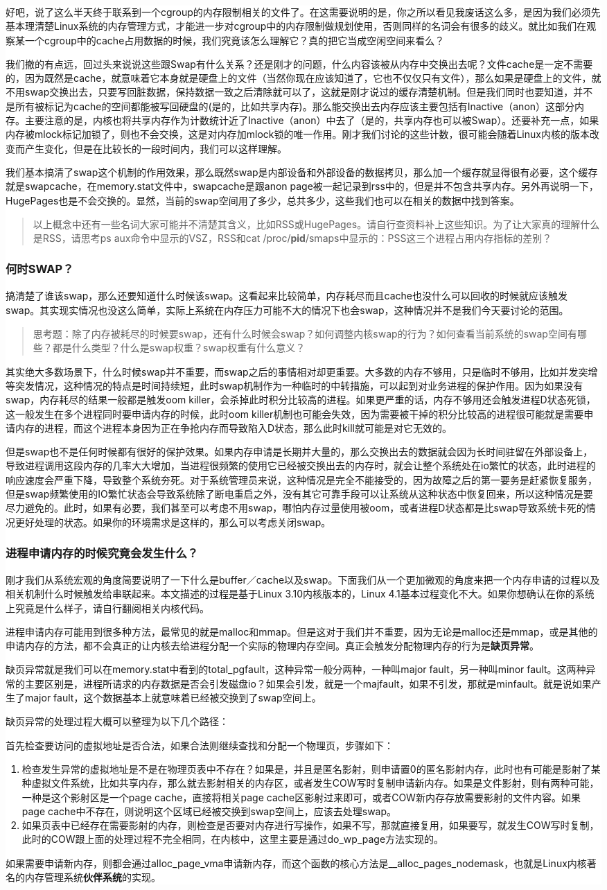 好吧，说了这么半天终于联系到一个cgroup的内存限制相关的文件了。在这需要说明的是，你之所以看见我废话这么多，是因为我们必须先基本理清楚Linux系统的内存管理方式，才能进一步对cgroup中的内存限制做规划使用，否则同样的名词会有很多的歧义。就比如我们在观察某一个cgroup中的cache占用数据的时候，我们究竟该怎么理解它？真的把它当成空闲空间来看么？

我们撤的有点远，回过头来说说这些跟Swap有什么关系？还是刚才的问题，什么内容该被从内存中交换出去呢？文件cache是一定不需要的，因为既然是cache，就意味着它本身就是硬盘上的文件（当然你现在应该知道了，它也不仅仅只有文件），那么如果是硬盘上的文件，就不用swap交换出去，只要写回脏数据，保持数据一致之后清除就可以了，这就是刚才说过的缓存清楚机制。但是我们同时也要知道，并不是所有被标记为cache的空间都能被写回硬盘的(是的，比如共享内存)。那么能交换出去内存应该主要包括有Inactive（anon）这部分内存。主要注意的是，内核也将共享内存作为计数统计近了Inactive（anon）中去了（是的，共享内存也可以被Swap）。还要补充一点，如果内存被mlock标记加锁了，则也不会交换，这是对内存加mlock锁的唯一作用。刚才我们讨论的这些计数，很可能会随着Linux内核的版本改变而产生变化，但是在比较长的一段时间内，我们可以这样理解。

我们基本搞清了swap这个机制的作用效果，那么既然swap是内部设备和外部设备的数据拷贝，那么加一个缓存就显得很有必要，这个缓存就是swapcache，在memory.stat文件中，swapcache是跟anon page被一起记录到rss中的，但是并不包含共享内存。另外再说明一下，HugePages也是不会交换的。显然，当前的swap空间用了多少，总共多少，这些我们也可以在相关的数据中找到答案。

> 以上概念中还有一些名词大家可能并不清楚其含义，比如RSS或HugePages。请自行查资料补上这些知识。为了让大家真的理解什么是RSS，请思考ps aux命令中显示的VSZ，RSS和cat /proc/**pid**/smaps中显示的：PSS这三个进程占用内存指标的差别？

### 何时SWAP？

搞清楚了谁该swap，那么还要知道什么时候该swap。这看起来比较简单，内存耗尽而且cache也没什么可以回收的时候就应该触发swap。其实现实情况也没这么简单，实际上系统在内存压力可能不大的情况下也会swap，这种情况并不是我们今天要讨论的范围。

> 思考题：除了内存被耗尽的时候要swap，还有什么时候会swap？如何调整内核swap的行为？如何查看当前系统的swap空间有哪些？都是什么类型？什么是swap权重？swap权重有什么意义？

其实绝大多数场景下，什么时候swap并不重要，而swap之后的事情相对却更重要。大多数的内存不够用，只是临时不够用，比如并发突增等突发情况，这种情况的特点是时间持续短，此时swap机制作为一种临时的中转措施，可以起到对业务进程的保护作用。因为如果没有swap，内存耗尽的结果一般都是触发oom killer，会杀掉此时积分比较高的进程。如果更严重的话，内存不够用还会触发进程D状态死锁，这一般发生在多个进程同时要申请内存的时候，此时oom killer机制也可能会失效，因为需要被干掉的积分比较高的进程很可能就是需要申请内存的进程，而这个进程本身因为正在争抢内存而导致陷入D状态，那么此时kill就可能是对它无效的。

但是swap也不是任何时候都有很好的保护效果。如果内存申请是长期并大量的，那么交换出去的数据就会因为长时间驻留在外部设备上，导致进程调用这段内存的几率大大增加，当进程很频繁的使用它已经被交换出去的内存时，就会让整个系统处在io繁忙的状态，此时进程的响应速度会严重下降，导致整个系统夯死。对于系统管理员来说，这种情况是完全不能接受的，因为故障之后的第一要务是赶紧恢复服务，但是swap频繁使用的IO繁忙状态会导致系统除了断电重启之外，没有其它可靠手段可以让系统从这种状态中恢复回来，所以这种情况是要尽力避免的。此时，如果有必要，我们甚至可以考虑不用swap，哪怕内存过量使用被oom，或者进程D状态都是比swap导致系统卡死的情况更好处理的状态。如果你的环境需求是这样的，那么可以考虑关闭swap。

### 进程申请内存的时候究竟会发生什么？

刚才我们从系统宏观的角度简要说明了一下什么是buffer／cache以及swap。下面我们从一个更加微观的角度来把一个内存申请的过程以及相关机制什么时候触发给串联起来。本文描述的过程是基于Linux 3.10内核版本的，Linux 4.1基本过程变化不大。如果你想确认在你的系统上究竟是什么样子，请自行翻阅相关内核代码。

进程申请内存可能用到很多种方法，最常见的就是malloc和mmap。但是这对于我们并不重要，因为无论是malloc还是mmap，或是其他的申请内存的方法，都不会真正的让内核去给进程分配一个实际的物理内存空间。真正会触发分配物理内存的行为是**缺页异常**。

缺页异常就是我们可以在memory.stat中看到的total_pgfault，这种异常一般分两种，一种叫major fault，另一种叫minor fault。这两种异常的主要区别是，进程所请求的内存数据是否会引发磁盘io？如果会引发，就是一个majfault，如果不引发，那就是minfault。就是说如果产生了major fault，这个数据基本上就意味着已经被交换到了swap空间上。

缺页异常的处理过程大概可以整理为以下几个路径：

首先检查要访问的虚拟地址是否合法，如果合法则继续查找和分配一个物理页，步骤如下：

1. 检查发生异常的虚拟地址是不是在物理页表中不存在？如果是，并且是匿名影射，则申请置0的匿名影射内存，此时也有可能是影射了某种虚拟文件系统，比如共享内存，那么就去影射相关的内存区，或者发生COW写时复制申请新内存。如果是文件影射，则有两种可能，一种是这个影射区是一个page cache，直接将相关page cache区影射过来即可，或者COW新内存存放需要影射的文件内容。如果page cache中不存在，则说明这个区域已经被交换到swap空间上，应该去处理swap。
2. 如果页表中已经存在需要影射的内存，则检查是否要对内存进行写操作，如果不写，那就直接复用，如果要写，就发生COW写时复制，此时的COW跟上面的处理过程不完全相同，在内核中，这里主要是通过do_wp_page方法实现的。

如果需要申请新内存，则都会通过alloc_page_vma申请新内存，而这个函数的核心方法是__alloc_pages_nodemask，也就是Linux内核著名的内存管理系统**伙伴系统**的实现。

